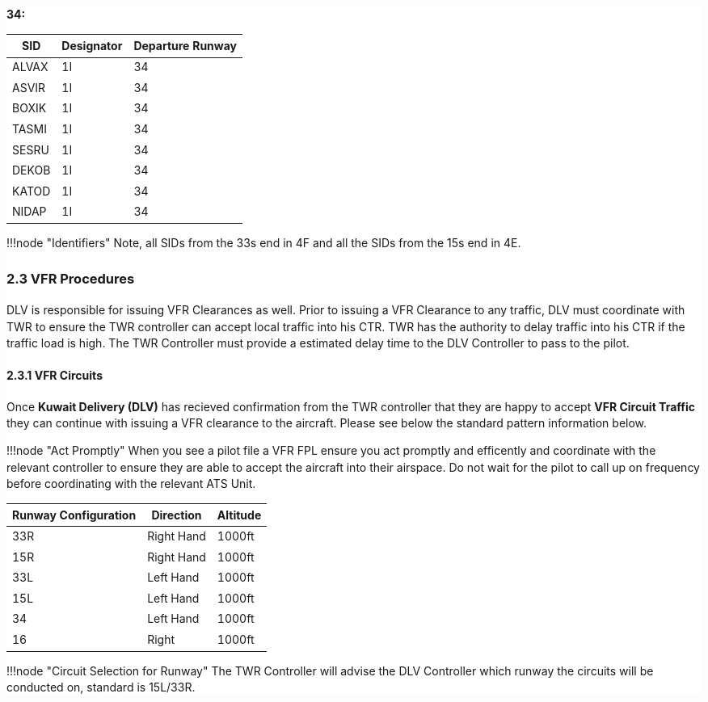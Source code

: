 **34:**

| **SID** | **Designator** | **Departure Runway** |
|---------|----------------|----------------------|
| ALVAX   | 1I             | 34                   |
| ASVIR   | 1I             | 34                   |
| BOXIK   | 1I             | 34                   |
| TASMI   | 1I             | 34                   |
| SESRU   | 1I             | 34                   |
| DEKOB   | 1I             | 34                   |
| KATOD   | 1I             | 34                   |
| NIDAP   | 1I             | 34                   |

!!!node "Identifiers" 
    Note, all SIDs from the 33s end in 4F and all the SIDs from the 15s end in 4E.

### 2.3 VFR Procedures 
DLV is responsible for issuing VFR Clearances as well. Prior to issuing a VFR Clearance to any traffic, DLV must coordinate with TWR to ensure the TWR controller can accept local traffic into his CTR. TWR has the authority to delay traffic into his CTR if the traffic load is high. The TWR Controller must provide a estimated delay time to the DLV Controller to pass to the pilot. 

#### 2.3.1 VFR Circuits
Once **Kuwait Delivery (DLV)** has recieved confirmation from the TWR controller that they are happy to accept **VFR Circuit Traffic** they can continue with issuing a VFR clearance to the aircraft. Please see below the standard pattern information below.

!!!node "Act Promptly"
    When you see a pilot file a VFR FPL ensure you act promptly and efficently and coordinate with the relevant controller to ensure they are able to accept the aircraft into their airspace. Do not wait for the pilot to call up on frequency before coordinating with the relevant ATS Unit. 

| **Runway Configuration** | **Direction** | **Altitude** |
|--------------------------|---------------|--------------|
| 33R                      | Right Hand    | 1000ft       |
| 15R                      | Right Hand    | 1000ft       |
| 33L                      | Left Hand     | 1000ft       |
| 15L                      | Left Hand     | 1000ft       |
| 34                       | Left Hand     | 1000ft       |
| 16                       | Right         | 1000ft       |

!!!node "Circuit Selection for Runway"
    The TWR Controller will advise the DLV Controller which runway the circuits will be conducted on, standard is 15L/33R. 
